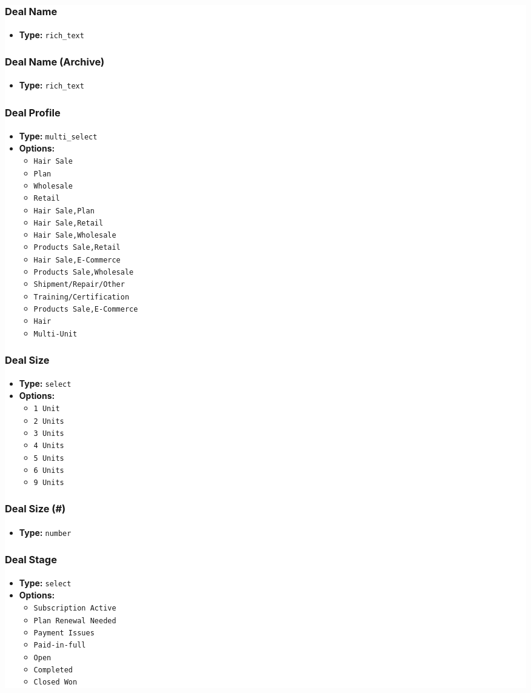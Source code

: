 ### Deal Name
- **Type:** `rich_text`

### Deal Name (Archive)
- **Type:** `rich_text`

### Deal Profile
- **Type:** `multi_select`
- **Options:**
  - `Hair Sale`
  - `Plan`
  - `Wholesale`
  - `Retail`
  - `Hair Sale,Plan`
  - `Hair Sale,Retail`
  - `Hair Sale,Wholesale`
  - `Products Sale,Retail`
  - `Hair Sale,E-Commerce`
  - `Products Sale,Wholesale`
  - `Shipment/Repair/Other`
  - `Training/Certification`
  - `Products Sale,E-Commerce`
  - `Hair`
  - `Multi-Unit`

### Deal Size
- **Type:** `select`
- **Options:**
  - `1 Unit`
  - `2 Units`
  - `3 Units`
  - `4 Units`
  - `5 Units`
  - `6 Units`
  - `9 Units`

### Deal Size (#)
- **Type:** `number`

### Deal Stage
- **Type:** `select`
- **Options:**
  - `Subscription Active`
  - `Plan Renewal Needed`
  - `Payment Issues`
  - `Paid-in-full`
  - `Open`
  - `Completed`
  - `Closed Won`
